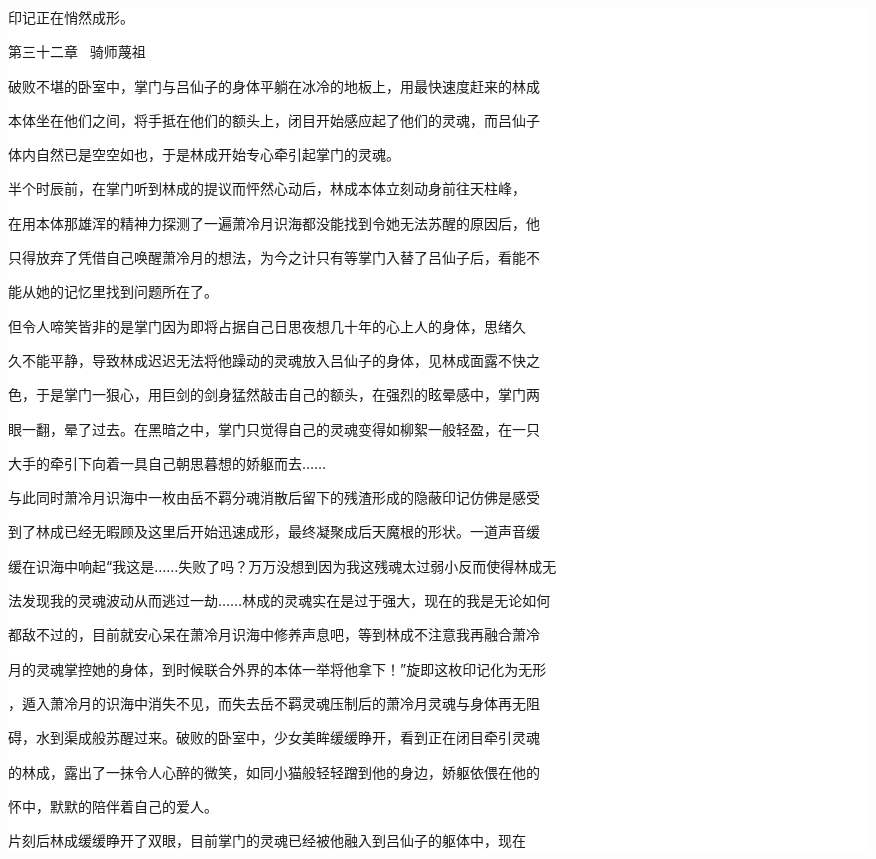 印记正在悄然成形。



第三十二章   骑师蔑祖





破败不堪的卧室中，掌门与吕仙子的身体平躺在冰冷的地板上，用最快速度赶来的林成

本体坐在他们之间，将手抵在他们的额头上，闭目开始感应起了他们的灵魂，而吕仙子

体内自然已是空空如也，于是林成开始专心牵引起掌门的灵魂。



半个时辰前，在掌门听到林成的提议而怦然心动后，林成本体立刻动身前往天柱峰，

在用本体那雄浑的精神力探测了一遍萧冷月识海都没能找到令她无法苏醒的原因后，他

只得放弃了凭借自己唤醒萧冷月的想法，为今之计只有等掌门入替了吕仙子后，看能不

能从她的记忆里找到问题所在了。





但令人啼笑皆非的是掌门因为即将占据自己日思夜想几十年的心上人的身体，思绪久

久不能平静，导致林成迟迟无法将他躁动的灵魂放入吕仙子的身体，见林成面露不快之

色，于是掌门一狠心，用巨剑的剑身猛然敲击自己的额头，在强烈的眩晕感中，掌门两

眼一翻，晕了过去。在黑暗之中，掌门只觉得自己的灵魂变得如柳絮一般轻盈，在一只

大手的牵引下向着一具自己朝思暮想的娇躯而去……





与此同时萧冷月识海中一枚由岳不羁分魂消散后留下的残渣形成的隐蔽印记仿佛是感受

到了林成已经无暇顾及这里后开始迅速成形，最终凝聚成后天魔根的形状。一道声音缓

缓在识海中响起“我这是……失败了吗？万万没想到因为我这残魂太过弱小反而使得林成无

法发现我的灵魂波动从而逃过一劫……林成的灵魂实在是过于强大，现在的我是无论如何

都敌不过的，目前就安心呆在萧冷月识海中修养声息吧，等到林成不注意我再融合萧冷

月的灵魂掌控她的身体，到时候联合外界的本体一举将他拿下！”旋即这枚印记化为无形

，遁入萧冷月的识海中消失不见，而失去岳不羁灵魂压制后的萧冷月灵魂与身体再无阻

碍，水到渠成般苏醒过来。破败的卧室中，少女美眸缓缓睁开，看到正在闭目牵引灵魂

的林成，露出了一抹令人心醉的微笑，如同小猫般轻轻蹭到他的身边，娇躯依偎在他的

怀中，默默的陪伴着自己的爱人。







片刻后林成缓缓睁开了双眼，目前掌门的灵魂已经被他融入到吕仙子的躯体中，现在
